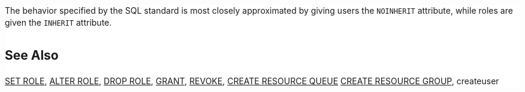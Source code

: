 The behavior specified by the SQL standard is most closely approximated by giving users the `NOINHERIT` attribute, while roles are given the `INHERIT` attribute.

## See Also

[SET ROLE](/docs/sql-statements/sql-stmt-set-role.md), [ALTER ROLE](/docs/sql-statements/sql-stmt-alter-role.md), [DROP ROLE](/docs/sql-statements/sql-stmt-drop-role.md), [GRANT](/docs/sql-statements/sql-stmt-grant.md), [REVOKE](/docs/sql-statements/sql-stmt-revoke.md), [CREATE RESOURCE QUEUE](/docs/sql-statements/sql-stmt-create-resource-queue.md) [CREATE RESOURCE GROUP](/docs/sql-statements/sql-stmt-create-resource-group.md), createuser



